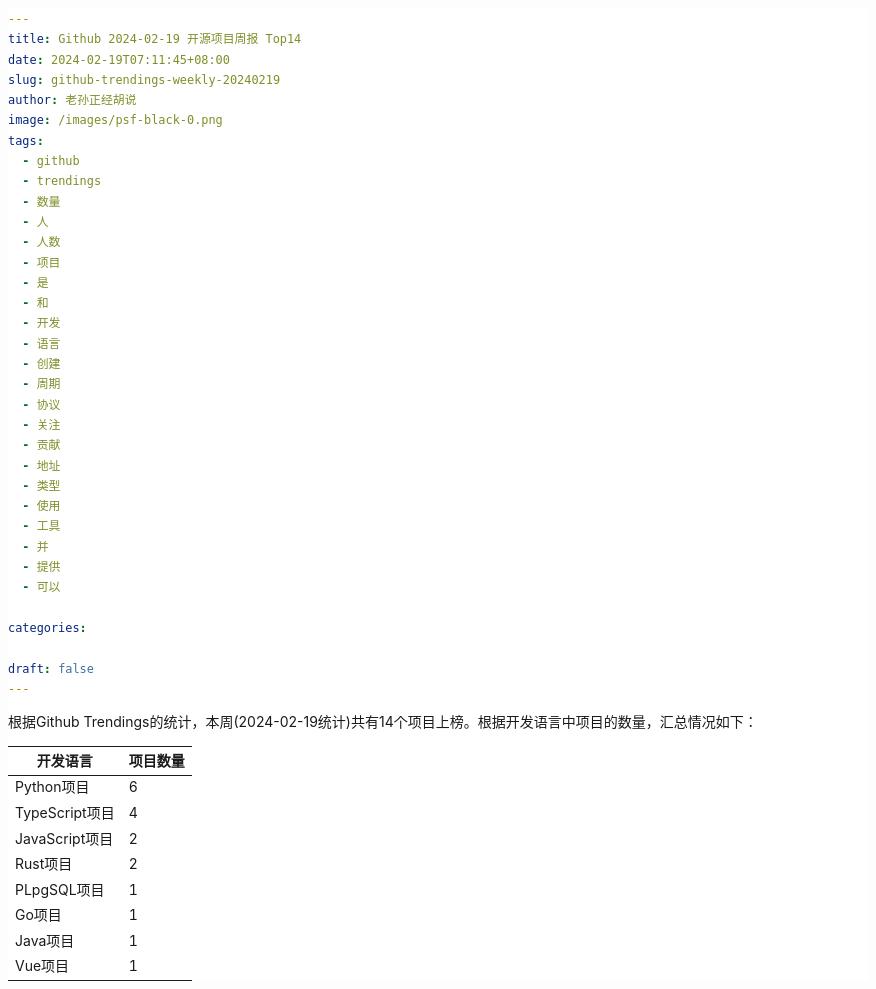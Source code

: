 ```yaml
---
title: Github 2024-02-19 开源项目周报 Top14
date: 2024-02-19T07:11:45+08:00
slug: github-trendings-weekly-20240219
author: 老孙正经胡说
image: /images/psf-black-0.png
tags:
  - github
  - trendings
  - 数量
  - 人
  - 人数
  - 项目
  - 是
  - 和
  - 开发
  - 语言
  - 创建
  - 周期
  - 协议
  - 关注
  - 贡献
  - 地址
  - 类型
  - 使用
  - 工具
  - 并
  - 提供
  - 可以

categories:

draft: false
---
```



根据Github Trendings的统计，本周(2024-02-19统计)共有14个项目上榜。根据开发语言中项目的数量，汇总情况如下：

| 开发语言 | 项目数量 |
|  ----  | ----  |
| Python项目 | 6 |
| TypeScript项目 | 4 |
| JavaScript项目 | 2 |
| Rust项目 | 2 |
| PLpgSQL项目 | 1 |
| Go项目 | 1 |
| Java项目 | 1 |
| Vue项目 | 1 |
